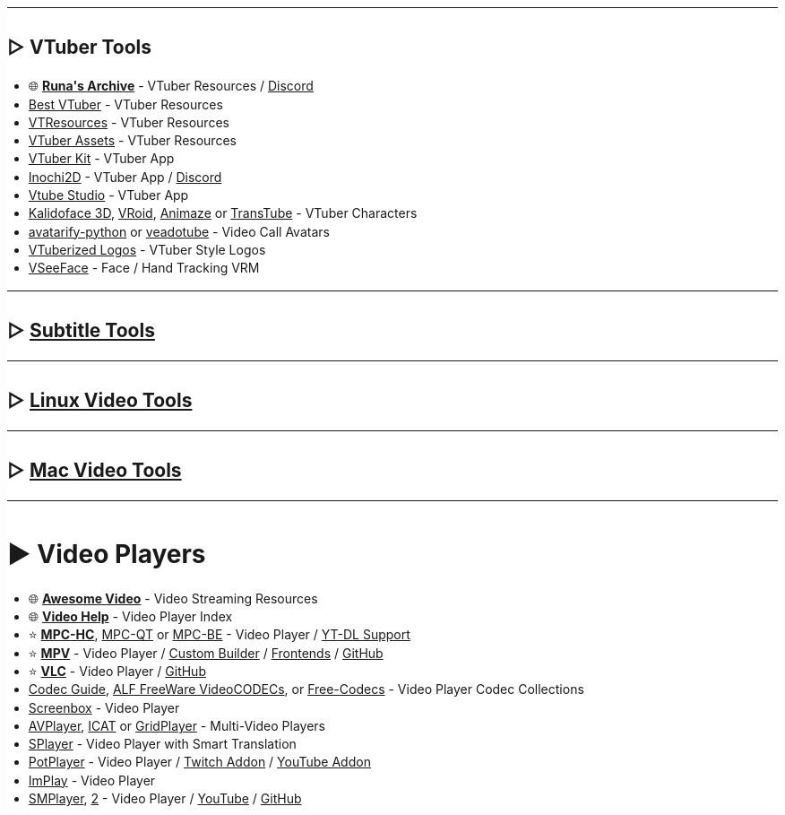 ***

## ▷ VTuber Tools

* 🌐 **[Runa's Archive](https://kekuwi.github.io/Runa-Archive)** - VTuber Resources / [Discord](https://discord.com/invite/GdfHVZ6Z33)
* [Best VTuber](https://gist.github.com/emilianavt/cbf4d6de6f7fb01a42d4cce922795794) - VTuber Resources
* [VTResources](https://vtresources.carrd.co/) - VTuber Resources
* [VTuber Assets](https://discord.gg/acU3dFRtvC) - VTuber Resources
* [VTuber Kit](https://kyuppin.itch.io/vtuber-kit) - VTuber App
* [Inochi2D](https://inochi2d.com/) - VTuber App / [Discord](https://discord.com/invite/abnxwN6r9v)
* [Vtube Studio](https://denchisoft.com/) - VTuber App
* [Kalidoface 3D](https://3d.kalidoface.com/), [VRoid](https://vroid.com/en/studio), [Animaze](https://www.animaze.us/) or [TransTube](https://girkovarpa.itch.io/transtube) - VTuber Characters
* [avatarify-python](https://github.com/alievk/avatarify-python) or [veadotube](https://olmewe.itch.io/veadotube-mini) - Video Call Avatars
* [VTuberized Logos](https://vtuber-style-logos.vercel.app/) - VTuber Style Logos
* [VSeeFace](https://www.vseeface.icu/) - Face / Hand Tracking VRM

***

## ▷ [Subtitle Tools](https://www.reddit.com/r/FREEMEDIAHECKYEAH/wiki/video#wiki_.25BA_subtitle_tools)

***

## ▷ [Linux Video Tools](https://www.reddit.com/r/FREEMEDIAHECKYEAH/wiki/linux#wiki_.25B7_linux_video)

***

## ▷ [Mac Video Tools](https://www.reddit.com/r/FREEMEDIAHECKYEAH/wiki/linux#wiki_.25B7_mac_video)

***

# ► Video Players

* 🌐 **[Awesome Video](https://github.com/krzemienski/awesome-video)** - Video Streaming Resources
* 🌐 **[Video Help](https://www.videohelp.com/software/sections/video-players?orderby=Rating)** - Video Player Index
* ⭐ **[MPC-HC](https://github.com/clsid2/mpc-hc/)**, [MPC-QT](https://mpc-qt.github.io/) or [MPC-BE](https://sourceforge.net/projects/mpcbe/) - Video Player / [YT-DL Support](https://www.free-codecs.com/guides/how_to_stream_videos_with_mpc-hc.htm)
* ⭐ **[MPV](https://mpv.io/)** - Video Player / [Custom Builder](https://mpv-easy.github.io/mpv-build/) / [Frontends](https://github.com/mpv-player/mpv/wiki/Applications-using-mpv) / [GitHub](https://github.com/mpv-player/mpv)
* ⭐ **[VLC](https://www.videolan.org/)** - Video Player / [GitHub](https://github.com/videolan/vlc)
* [Codec Guide](https://www.codecguide.com/), [ALF FreeWare VideoCODECs](https://codec.kyiv.ua/), or [Free-Codecs](https://www.free-codecs.com/) - Video Player Codec Collections
* [Screenbox](https://github.com/huynhsontung/Screenbox) - Video Player
* [AVPlayer](http://www.awesomevideoplayer.com/), [ICAT](https://www.nvidia.com/en-us/geforce/technologies/icat/) or [GridPlayer](https://github.com/vzhd1701/gridplayer) - Multi-Video Players
* [SPlayer](https://www.splayer.org/) - Video Player with Smart Translation
* [PotPlayer](https://potplayer.daum.net/) - Video Player / [Twitch Addon](https://github.com/TwitchPotPlayer/TwitchPotPlayer) / [YouTube Addon](https://chromewebstore.google.com/detail/potplayer-youtube-shortcu/cfdpeaefecdlkdlgdpjjllmhlnckcodp)
* [ImPlay](https://github.com/tsl0922/ImPlay) - Video Player
* [SMPlayer](https://www.smplayer.info/), [2](https://sourceforge.net/projects/smplayer/) - Video Player / [YouTube](https://www.smtube.org/) / [GitHub](https://github.com/smplayer-dev/smplayer)